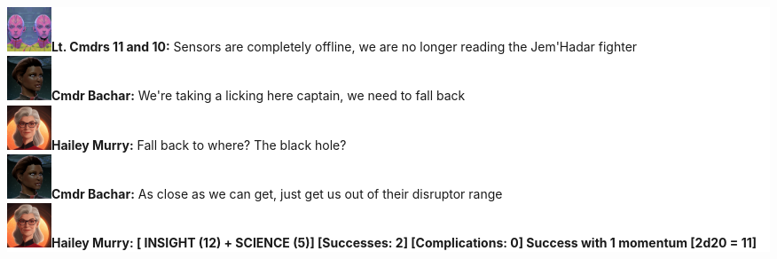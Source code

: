 <img src="../images/auto/Twins.png" alt="Lt. Cmdrs 11 and 10" width="50" height="50">**Lt. Cmdrs 11 and 10:** Sensors are completely offline, we are no longer reading the Jem'Hadar fighter<br />
<img src="../images/auto/CmdrBachar.PNG" alt="Cmdr Bachar" width="50" height="50">**Cmdr Bachar:** We're taking a licking here captain, we need to fall back<br />
<img src="../images/auto/Hailey_Murry.png" alt="Hailey Murry" width="50" height="50">**Hailey Murry:** Fall back to where? The black hole? <br />
<img src="../images/auto/CmdrBachar.PNG" alt="Cmdr Bachar" width="50" height="50">**Cmdr Bachar:** As close as we can get, just get us out of their disruptor range<br />
<img src="../images/auto/Hailey_Murry.png" alt="Hailey Murry" width="50" height="50">**Hailey Murry: [ INSIGHT  (12) +  SCIENCE  (5)]
[Successes: 2] [Complications: 0]
Success with 1 momentum [2d20 = 11]**<br />